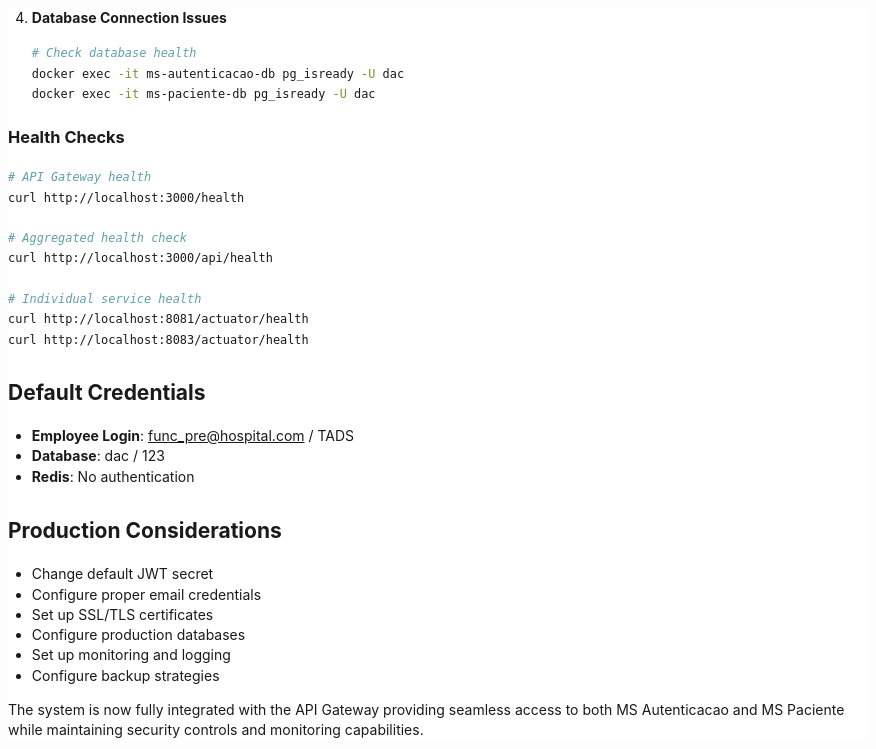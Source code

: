 4. **Database Connection Issues**
   ```bash
   # Check database health
   docker exec -it ms-autenticacao-db pg_isready -U dac
   docker exec -it ms-paciente-db pg_isready -U dac
   ```

### Health Checks

```bash
# API Gateway health
curl http://localhost:3000/health

# Aggregated health check
curl http://localhost:3000/api/health

# Individual service health
curl http://localhost:8081/actuator/health
curl http://localhost:8083/actuator/health
```

## Default Credentials

- **Employee Login**: func_pre@hospital.com / TADS
- **Database**: dac / 123
- **Redis**: No authentication

## Production Considerations

- Change default JWT secret
- Configure proper email credentials
- Set up SSL/TLS certificates
- Configure production databases
- Set up monitoring and logging
- Configure backup strategies

The system is now fully integrated with the API Gateway providing seamless access to both MS Autenticacao and MS Paciente while maintaining security controls and monitoring capabilities.